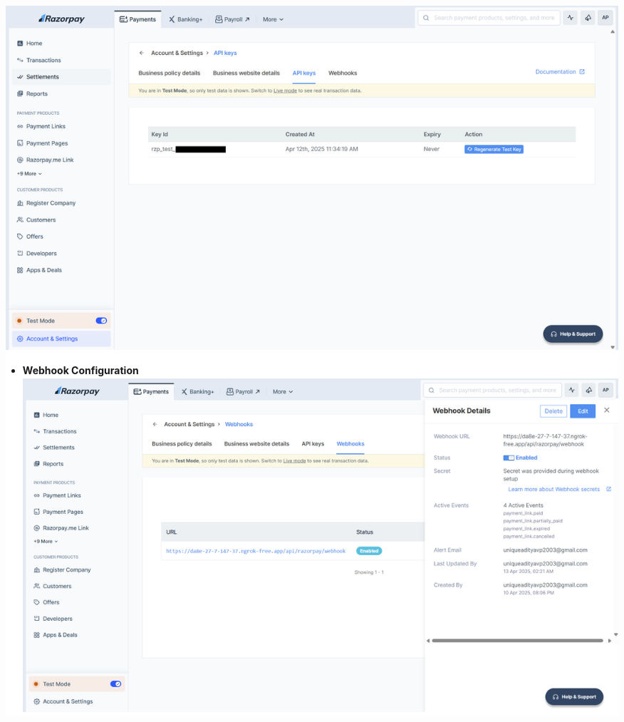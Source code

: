   ![API Keys](screenshots/api_keys.png)
- **Webhook Configuration**  
  ![Webhook](screenshots/Webhook.png)
